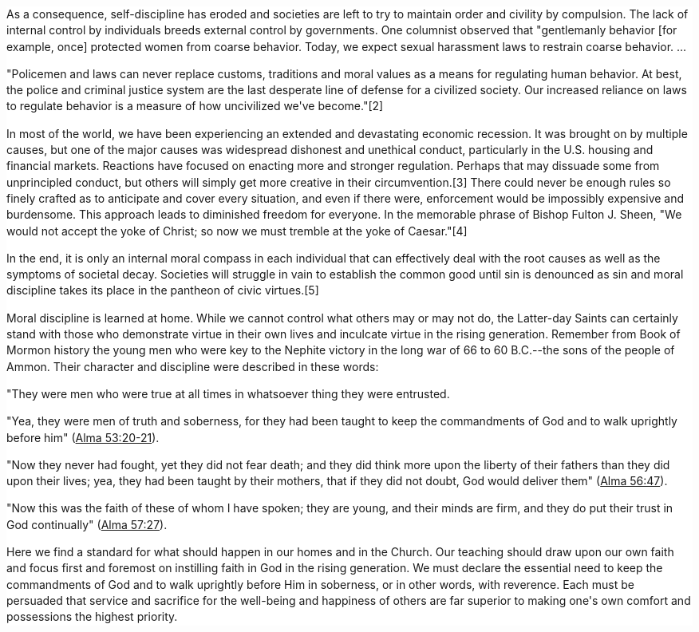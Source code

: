 As a consequence, self-discipline has eroded and societies are left to try to
maintain order and civility by compulsion. The lack of internal control by
individuals breeds external control by governments. One columnist observed
that "gentlemanly behavior [for example, once] protected women from coarse
behavior. Today, we expect sexual harassment laws to restrain coarse behavior.
...

"Policemen and laws can never replace customs, traditions and moral values as
a means for regulating human behavior. At best, the police and criminal
justice system are the last desperate line of defense for a civilized society.
Our increased reliance on laws to regulate behavior is a measure of how
uncivilized we've become."[2]

In most of the world, we have been experiencing an extended and devastating
economic recession. It was brought on by multiple causes, but one of the major
causes was widespread dishonest and unethical conduct, particularly in the
U.S. housing and financial markets. Reactions have focused on enacting more
and stronger regulation. Perhaps that may dissuade some from unprincipled
conduct, but others will simply get more creative in their circumvention.[3]
There could never be enough rules so finely crafted as to anticipate and cover
every situation, and even if there were, enforcement would be impossibly
expensive and burdensome. This approach leads to diminished freedom for
everyone. In the memorable phrase of Bishop Fulton J. Sheen, "We would not
accept the yoke of Christ; so now we must tremble at the yoke of Caesar."[4]

In the end, it is only an internal moral compass in each individual that can
effectively deal with the root causes as well as the symptoms of societal
decay. Societies will struggle in vain to establish the common good until sin
is denounced as sin and moral discipline takes its place in the pantheon of
civic virtues.[5]

Moral discipline is learned at home. While we cannot control what others may
or may not do, the Latter-day Saints can certainly stand with those who
demonstrate virtue in their own lives and inculcate virtue in the rising
generation. Remember from Book of Mormon history the young men who were key to
the Nephite victory in the long war of 66 to 60 B.C.--the sons of the people
of Ammon. Their character and discipline were described in these words:

"They were men who were true at all times in whatsoever thing they were
entrusted.

"Yea, they were men of truth and soberness, for they had been taught to keep
the commandments of God and to walk uprightly before him" ([Alma
53:20-21](/scriptures/bofm/alma/53.20-21?lang=eng#19)).

"Now they never had fought, yet they did not fear death; and they did think
more upon the liberty of their fathers than they did upon their lives; yea,
they had been taught by their mothers, that if they did not doubt, God would
deliver them" ([Alma 56:47](/scriptures/bofm/alma/56.47?lang=eng#46)).

"Now this was the faith of these of whom I have spoken; they are young, and
their minds are firm, and they do put their trust in God continually" ([Alma
57:27](/scriptures/bofm/alma/57.27?lang=eng#26)).

Here we find a standard for what should happen in our homes and in the Church.
Our teaching should draw upon our own faith and focus first and foremost on
instilling faith in God in the rising generation. We must declare the
essential need to keep the commandments of God and to walk uprightly before
Him in soberness, or in other words, with reverence. Each must be persuaded
that service and sacrifice for the well-being and happiness of others are far
superior to making one's own comfort and possessions the highest priority.
